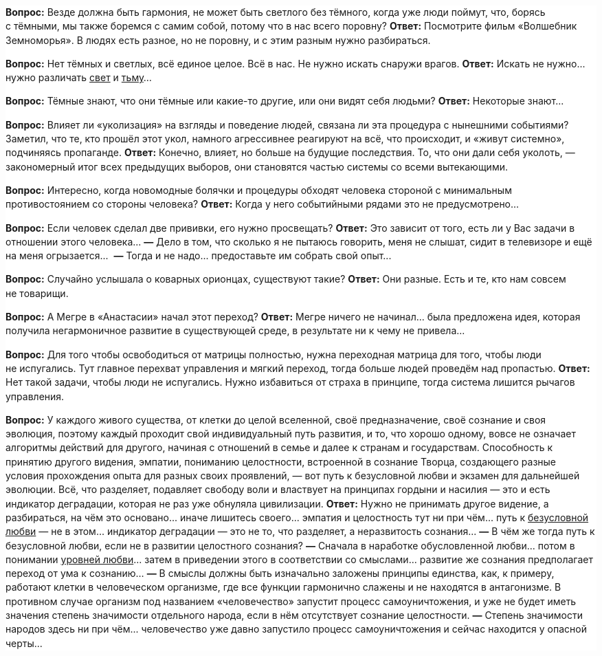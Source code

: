 **Вопрос:** Везде должна быть гармония, не может быть светлого без тёмного, когда уже люди поймут, что, борясь с тёмными, мы также боремся с самим собой, потому что в нас всего поровну?
**Ответ:** Посмотрите фильм «Волшебник Земноморья». В людях есть разное, но не поровну, и с этим разным нужно разбираться.

**Вопрос:** Нет тёмных и светлых, всё единое целое. Всё в нас. Не нужно искать снаружи врагов.
**Ответ:** Искать не нужно... нужно различать [свет](Основные%20понятия.md#^bd2a25) и [тьму](Основные%20понятия.md#^2743e6)…

**Вопрос:** Тёмные знают, что они тёмные или какие-то другие, или они видят себя людьми?
**Ответ:** Некоторые знают...

**Вопрос:** Влияет ли «уколизация» на взгляды и поведение людей, связана ли эта процедура с нынешними событиями? Заметил, что те, кто прошёл этот укол, намного агрессивнее реагируют на всё, что происходит, и «живут системно», подчиняясь пропаганде.
**Ответ:** Конечно, влияет, но больше на будущие последствия. То, что они дали себя уколоть, — закономерный итог всех предыдущих выборов, они становятся частью системы со всеми вытекающими.

**Вопрос:** Интересно, когда новомодные болячки и процедуры обходят человека стороной с минимальным противостоянием со стороны человека?
**Ответ:** Когда у него событийными рядами это не предусмотрено...

**Вопрос:** Если человек сделал две прививки, его нужно просвещать?
**Ответ:** Это зависит от того, есть ли у Вас задачи в отношении этого человека...
**—** Дело в том, что сколько я не пытаюсь говорить, меня не слышат, сидит в телевизоре и ещё на меня огрызается... ️
**—** Тогда и не надо... предоставьте им собрать свой опыт...

**Вопрос:** Случайно услышала о коварных орионцах, существуют такие?
**Ответ:** Они разные. Есть и те, кто нам совсем не товарищи.

**Вопрос:** А Мегре в «Анастасии» начал этот переход?
**Ответ:** Мегре ничего не начинал... была предложена идея, которая получила негармоничное развитие в существующей среде, в результате ни к чему не привела...

**Вопрос:** Для того чтобы освободиться от матрицы полностью, нужна переходная матрица для того, чтобы люди не испугались. Тут главное перехват управления и мягкий переход, тогда больше людей проведём над пропастью.
**Ответ:** Нет такой задачи, чтобы люди не испугались. Нужно избавиться от страха в принципе, тогда система лишится рычагов управления.

**Вопрос:** У каждого живого существа, от клетки до целой вселенной, своё предназначение, своё сознание и своя эволюция, поэтому каждый проходит свой индивидуальный путь развития, и то, что хорошо одному, вовсе не означает алгоритмы действий для другого, начиная с отношений в семье и далее к странам и государствам. Способность к принятию другого видения, эмпатии, пониманию целостности, встроенной в сознание Творца, создающего разные условия прохождения опыта для разных своих проявлений, — вот путь к безусловной любви и экзамен для дальнейшей эволюции. Всё, что разделяет, подавляет свободу воли и властвует на принципах гордыни и насилия — это и есть индикатор деградации, которая не раз уже обнуляла цивилизации.
**Ответ:** Нужно не принимать другое видение, а разбираться, на чём это основано... иначе лишитесь своего... эмпатия и целостность тут ни при чём... путь к [безусловной любви](2.%20Безусловная%20и%20Абсолютная%20любовь.md) — не в этом... индикатор деградации — это не то, что разделяет, а неразвитость сознания...
**—** В чём же тогда путь к безусловной любви, если не в развитии целостного сознания?
**—** Сначала в наработке обусловленной любви... потом в понимании [уровней любви](О%20любви%20серьёзно.%20Девять%20уровней%20любви.md)... затем в приведении этого в соответствии со смыслами... развитие же сознания предполагает переход от ума к сознанию…
**—** В смыслы должны быть изначально заложены принципы единства, как, к примеру, работают клетки в человеческом организме, где все функции гармонично слажены и не находятся в антагонизме. В противном случае организм под названием «человечество» запустит процесс самоуничтожения, и уже не будет иметь значения степень значимости отдельного народа, если в нём отсутствует сознание целостности.
**—** Степень значимости народов здесь ни при чём... человечество уже давно запустило процесс самоуничтожения и сейчас находится у опасной черты...
